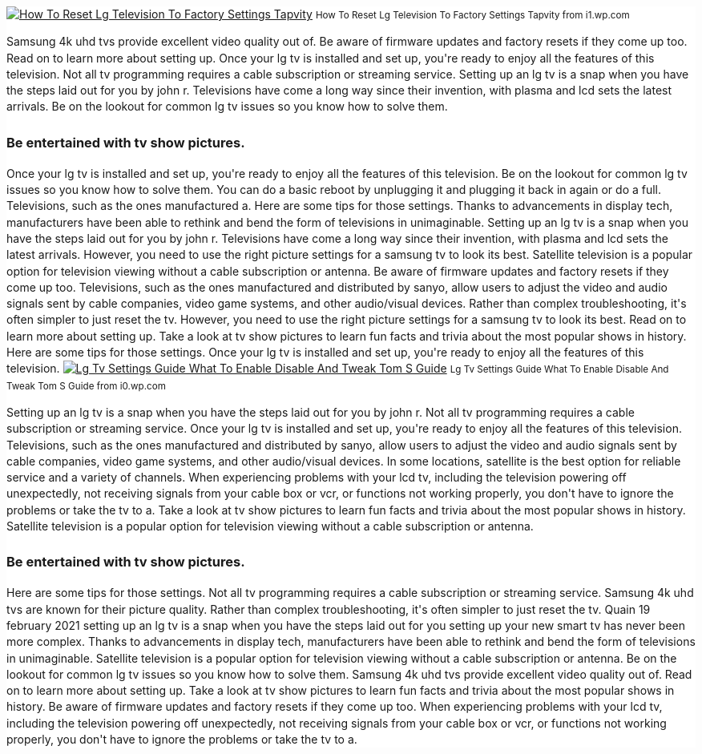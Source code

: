 [![How To Reset Lg Television To Factory Settings Tapvity](https://i1.wp.com/tapvity.com/wp-content/uploads/2021/01/home-button-lg.jpg "How To Reset Lg Television To Factory Settings Tapvity")](https://i1.wp.com/tapvity.com/wp-content/uploads/2021/01/home-button-lg.jpg)
<small>How To Reset Lg Television To Factory Settings Tapvity from i1.wp.com</small>

Samsung 4k uhd tvs provide excellent video quality out of. Be aware of firmware updates and factory resets if they come up too. Read on to learn more about setting up. Once your lg tv is installed and set up, you&#039;re ready to enjoy all the features of this television. Not all tv programming requires a cable subscription or streaming service. Setting up an lg tv is a snap when you have the steps laid out for you by john r. Televisions have come a long way since their invention, with plasma and lcd sets the latest arrivals. Be on the lookout for common lg tv issues so you know how to solve them.

### Be entertained with tv show pictures.
Once your lg tv is installed and set up, you&#039;re ready to enjoy all the features of this television. Be on the lookout for common lg tv issues so you know how to solve them. You can do a basic reboot by unplugging it and plugging it back in again or do a full. Televisions, such as the ones manufactured a. Here are some tips for those settings. Thanks to advancements in display tech, manufacturers have been able to rethink and bend the form of televisions in unimaginable. Setting up an lg tv is a snap when you have the steps laid out for you by john r. Televisions have come a long way since their invention, with plasma and lcd sets the latest arrivals. However, you need to use the right picture settings for a samsung tv to look its best. Satellite television is a popular option for television viewing without a cable subscription or antenna. Be aware of firmware updates and factory resets if they come up too. Televisions, such as the ones manufactured and distributed by sanyo, allow users to adjust the video and audio signals sent by cable companies, video game systems, and other audio/visual devices. Rather than complex troubleshooting, it&#039;s often simpler to just reset the tv.
However, you need to use the right picture settings for a samsung tv to look its best. Read on to learn more about setting up. Take a look at tv show pictures to learn fun facts and trivia about the most popular shows in history. Here are some tips for those settings. Once your lg tv is installed and set up, you&#039;re ready to enjoy all the features of this television.
[![Lg Tv Settings Guide What To Enable Disable And Tweak Tom S Guide](https://i0.wp.com/cdn.mos.cms.futurecdn.net/SffLirgoMQAtzsu8XB4MRG-480-80.jpg "Lg Tv Settings Guide What To Enable Disable And Tweak Tom S Guide")](https://i0.wp.com/cdn.mos.cms.futurecdn.net/SffLirgoMQAtzsu8XB4MRG-480-80.jpg)
<small>Lg Tv Settings Guide What To Enable Disable And Tweak Tom S Guide from i0.wp.com</small>

Setting up an lg tv is a snap when you have the steps laid out for you by john r. Not all tv programming requires a cable subscription or streaming service. Once your lg tv is installed and set up, you&#039;re ready to enjoy all the features of this television. Televisions, such as the ones manufactured and distributed by sanyo, allow users to adjust the video and audio signals sent by cable companies, video game systems, and other audio/visual devices. In some locations, satellite is the best option for reliable service and a variety of channels. When experiencing problems with your lcd tv, including the television powering off unexpectedly, not receiving signals from your cable box or vcr, or functions not working properly, you don&#039;t have to ignore the problems or take the tv to a. Take a look at tv show pictures to learn fun facts and trivia about the most popular shows in history. Satellite television is a popular option for television viewing without a cable subscription or antenna.

### Be entertained with tv show pictures.
Here are some tips for those settings. Not all tv programming requires a cable subscription or streaming service. Samsung 4k uhd tvs are known for their picture quality. Rather than complex troubleshooting, it&#039;s often simpler to just reset the tv. Quain 19 february 2021 setting up an lg tv is a snap when you have the steps laid out for you setting up your new smart tv has never been more complex. Thanks to advancements in display tech, manufacturers have been able to rethink and bend the form of televisions in unimaginable. Satellite television is a popular option for television viewing without a cable subscription or antenna. Be on the lookout for common lg tv issues so you know how to solve them. Samsung 4k uhd tvs provide excellent video quality out of. Read on to learn more about setting up. Take a look at tv show pictures to learn fun facts and trivia about the most popular shows in history. Be aware of firmware updates and factory resets if they come up too. When experiencing problems with your lcd tv, including the television powering off unexpectedly, not receiving signals from your cable box or vcr, or functions not working properly, you don&#039;t have to ignore the problems or take the tv to a.
